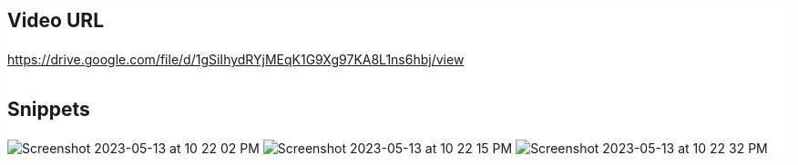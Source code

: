 ## Video URL 
https://drive.google.com/file/d/1gSiIhydRYjMEqK1G9Xg97KA8L1ns6hbj/view

## Snippets 

<img width="991" alt="Screenshot 2023-05-13 at 10 22 02 PM" src="https://github.com/JoseneyJ/EmployeeTracker12/assets/119374215/dc96cfbb-cc30-4a34-b107-d8e9a7c5b19a">
<img width="991" alt="Screenshot 2023-05-13 at 10 22 15 PM" src="https://github.com/JoseneyJ/EmployeeTracker12/assets/119374215/5b58fe78-a1cd-4044-8288-e9edeaf63cff">
<img width="978" alt="Screenshot 2023-05-13 at 10 22 32 PM" src="https://github.com/JoseneyJ/EmployeeTracker12/assets/119374215/f3619be0-bdae-4b05-80f2-a267ae20b79f">
